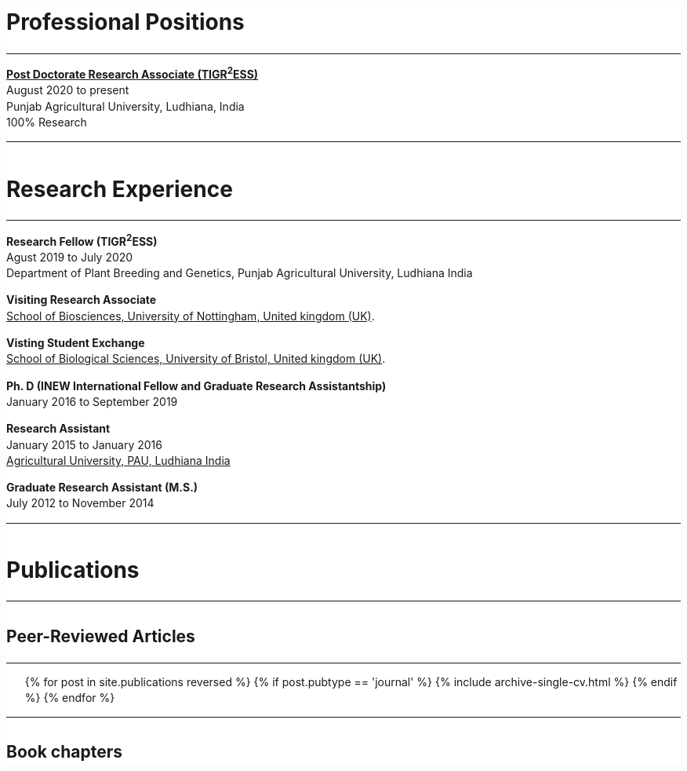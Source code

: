 <h1>Professional Positions</h1>

------
**[Post Doctorate Research Associate (TIGR<sup>2</sup>ESS)](https://tigr2ess.globalfood.cam.ac.uk/)**<br/>
	August 2020 to present <br/>
	Punjab Agricultural University, Ludhiana, India <br/>
	100% Research <br/>
 
 ------

<h1> Research Experience </h1>

------
	
**Research Fellow (TIGR<sup>2</sup>ESS)**<br/>
	Agust 2019 to July 2020 <br/>
	Department of Plant Breeding and Genetics, Punjab Agricultural University, Ludhiana India<br/>

**Visiting Research Associate** <br/>
	[School of Biosciences, University of Nottingham, United kingdom (UK)](https://www.nottingham.ac.uk/biosciences/).
	
**Visting Student Exchange** <br/>
	[School of Biological Sciences, University of Bristol, United kingdom (UK)](http://www.bristol.ac.uk/life-sciences/).
	
**Ph. D (INEW International Fellow and Graduate Research Assistantship)**<br/>
	January 2016 to September 2019 <br/>
	
**Research Assistant** <br/>
	January 2015 to January 2016 <br/>
	[Agricultural University, PAU, Ludhiana India](https://www.pau.edu/coa/index.php?_act=manageDepartments&DO=viewDepartment&intLinkID=9) <br/>
	
**Graduate Research Assistant (M.S.)** <br/>
	July 2012 to November 2014 <br/>
	
 ------ 
 
<h1> Publications</h1>

------

<h2>Peer-Reviewed Articles</h2>

------

  <ul>{% for post in site.publications reversed %}
	{% if post.pubtype == 'journal' %} 
    {% include archive-single-cv.html %}
    {% endif %}
    {% endfor %}
</ul>
 
------

<h2>Book chapters</h2>
